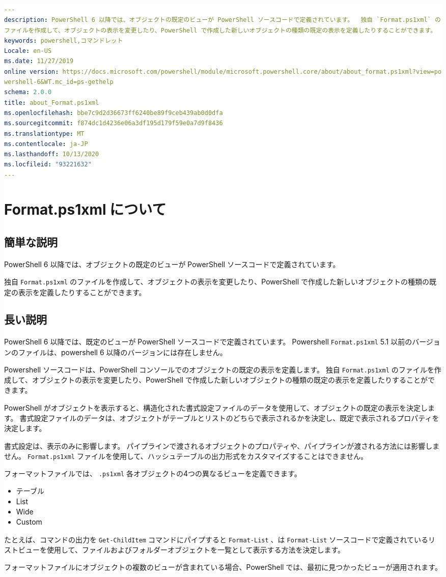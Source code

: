 ```yaml
---
description: PowerShell 6 以降では、オブジェクトの既定のビューが PowerShell ソースコードで定義されています。  独自 `Format.ps1xml` のファイルを作成して、オブジェクトの表示を変更したり、PowerShell で作成した新しいオブジェクトの種類の既定の表示を定義したりすることができます。
keywords: powershell,コマンドレット
Locale: en-US
ms.date: 11/27/2019
online version: https://docs.microsoft.com/powershell/module/microsoft.powershell.core/about/about_format.ps1xml?view=powershell-6&WT.mc_id=ps-gethelp
schema: 2.0.0
title: about_Format.ps1xml
ms.openlocfilehash: bbe7c9d2d36673ff6240be89f9ceb439ab0d0dfa
ms.sourcegitcommit: f874dc1d4236e06a3df195d179f59e0a7d9f8436
ms.translationtype: MT
ms.contentlocale: ja-JP
ms.lasthandoff: 10/13/2020
ms.locfileid: "93221632"
---
```

# <a name="about-formatps1xml"></a>Format.ps1xml について

## <a name="short-description"></a>簡単な説明

PowerShell 6 以降では、オブジェクトの既定のビューが PowerShell ソースコードで定義されています。

独自 `Format.ps1xml` のファイルを作成して、オブジェクトの表示を変更したり、PowerShell で作成した新しいオブジェクトの種類の既定の表示を定義したりすることができます。

## <a name="long-description"></a>長い説明

PowerShell 6 以降では、既定のビューが PowerShell ソースコードで定義されています。 Powershell `Format.ps1xml` 5.1 以前のバージョンのファイルは、powershell 6 以降のバージョンには存在しません。

Powershell ソースコードは、PowerShell コンソールでのオブジェクトの既定の表示を定義します。 独自 `Format.ps1xml` のファイルを作成して、オブジェクトの表示を変更したり、PowerShell で作成した新しいオブジェクトの種類の既定の表示を定義したりすることができます。

PowerShell がオブジェクトを表示すると、構造化された書式設定ファイルのデータを使用して、オブジェクトの既定の表示を決定します。 書式設定ファイルのデータは、オブジェクトがテーブルとリストのどちらで表示されるかを決定し、既定で表示されるプロパティを決定します。

書式設定は、表示のみに影響します。 パイプラインで渡されるオブジェクトのプロパティや、パイプラインが渡される方法には影響しません。 `Format.ps1xml` ファイルを使用して、ハッシュテーブルの出力形式をカスタマイズすることはできません。

フォーマットファイルでは、 `.ps1xml` 各オブジェクトの4つの異なるビューを定義できます。

- テーブル
- List
- Wide
- Custom

たとえば、コマンドの出力を `Get-ChildItem` コマンドにパイプすると `Format-List` 、は `Format-List` ソースコードで定義されているリストビューを使用して、ファイルおよびフォルダーオブジェクトを一覧として表示する方法を決定します。

フォーマットファイルにオブジェクトの複数のビューが含まれている場合、PowerShell では、最初に見つかったビューが適用されます。
